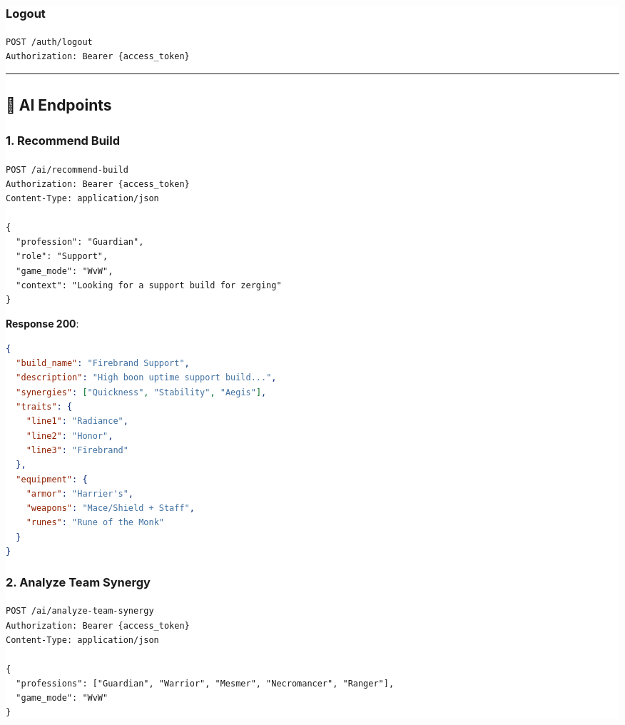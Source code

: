 ### Logout
```http
POST /auth/logout
Authorization: Bearer {access_token}
```

---

## 🤖 AI Endpoints

### 1. Recommend Build
```http
POST /ai/recommend-build
Authorization: Bearer {access_token}
Content-Type: application/json

{
  "profession": "Guardian",
  "role": "Support",
  "game_mode": "WvW",
  "context": "Looking for a support build for zerging"
}
```

**Response 200**:
```json
{
  "build_name": "Firebrand Support",
  "description": "High boon uptime support build...",
  "synergies": ["Quickness", "Stability", "Aegis"],
  "traits": {
    "line1": "Radiance",
    "line2": "Honor",
    "line3": "Firebrand"
  },
  "equipment": {
    "armor": "Harrier's",
    "weapons": "Mace/Shield + Staff",
    "runes": "Rune of the Monk"
  }
}
```

### 2. Analyze Team Synergy
```http
POST /ai/analyze-team-synergy
Authorization: Bearer {access_token}
Content-Type: application/json

{
  "professions": ["Guardian", "Warrior", "Mesmer", "Necromancer", "Ranger"],
  "game_mode": "WvW"
}
```
